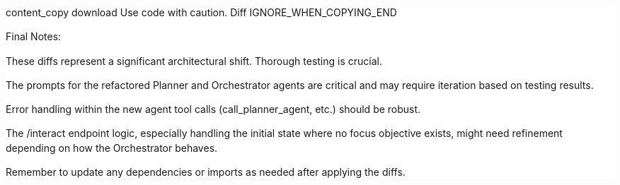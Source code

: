 content_copy
download
Use code with caution.
Diff
IGNORE_WHEN_COPYING_END

Final Notes:

These diffs represent a significant architectural shift. Thorough testing is crucial.

The prompts for the refactored Planner and Orchestrator agents are critical and may require iteration based on testing results.

Error handling within the new agent tool calls (call_planner_agent, etc.) should be robust.

The /interact endpoint logic, especially handling the initial state where no focus objective exists, might need refinement depending on how the Orchestrator behaves.

Remember to update any dependencies or imports as needed after applying the diffs.